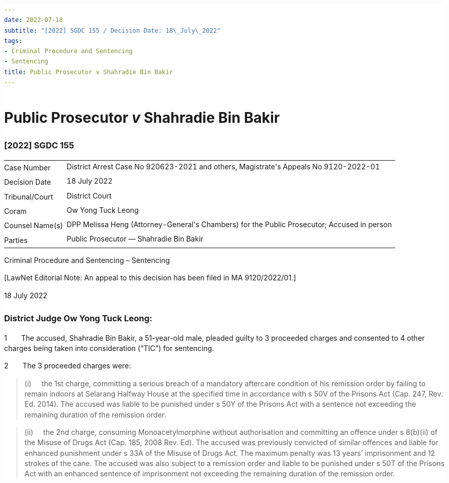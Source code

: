 ```yaml
---
date: 2022-07-18
subtitle: "[2022] SGDC 155 / Decision Date: 18\_July\_2022"
tags:
- Criminal Procedure and Sentencing
- Sentencing
title: Public Prosecutor v Shahradie Bin Bakir
---
```

# Public Prosecutor _v_ Shahradie Bin Bakir  

### \[2022\] SGDC 155

<table id="info-table"><tbody><tr class="info-row"><td class="txt-label" style="padding: 4px 0px; white-space: nowrap" valign="top">Case Number</td><td class="txt-body">District Arrest Case No 920623-2021 and others, Magistrate's Appeals No 9120-2022-01</td></tr><tr class="info-row"><td class="txt-label" style="padding: 4px 0px; white-space: nowrap" valign="top">Decision Date</td><td class="txt-body">18 July 2022</td></tr><tr class="info-row"><td class="txt-label" style="padding: 4px 0px; white-space: nowrap" valign="top">Tribunal/Court</td><td class="txt-body">District Court</td></tr><tr class="info-row"><td class="txt-label" style="padding: 4px 0px; white-space: nowrap" valign="top">Coram</td><td class="txt-body">Ow Yong Tuck Leong</td></tr><tr class="info-row"><td class="txt-label" style="padding: 4px 0px; white-space: nowrap" valign="top">Counsel Name(s)</td><td class="txt-body">DPP Melissa Heng (Attorney-General's Chambers) for the Public Prosecutor; Accused in person</td></tr><tr class="info-row"><td class="txt-label" style="padding: 4px 0px; white-space: nowrap" valign="top">Parties</td><td class="txt-body">Public Prosecutor — Shahradie Bin Bakir</td></tr></tbody></table>

Criminal Procedure and Sentencing – Sentencing

\[LawNet Editorial Note: An appeal to this decision has been filed in MA 9120/2022/01.\]

18 July 2022

### District Judge Ow Yong Tuck Leong:

1       The accused, Shahradie Bin Bakir, a 51-year-old male, pleaded guilty to 3 proceeded charges and consented to 4 other charges being taken into consideration (“TIC”) for sentencing.

2       The 3 proceeded charges were:

> (i)     the 1st charge, committing a serious breach of a mandatory aftercare condition of his remission order by failing to remain indoors at Selarang Halfway House at the specified time in accordance with s 50V of the Prisons Act (Cap. 247, Rev. Ed. 2014). The accused was liable to be punished under s 50Y of the Prisons Act with a sentence not exceeding the remaining duration of the remission order.

> (ii)     the 2nd charge, consuming Monoacetylmorphine without authorisation and committing an offence under s 8(b)(ii) of the Misuse of Drugs Act (Cap. 185, 2008 Rev. Ed). The accused was previously convicted of similar offences and liable for enhanced punishment under s 33A of the Misuse of Drugs Act. The maximum penalty was 13 years’ imprisonment and 12 strokes of the cane. The accused was also subject to a remission order and liable to be punished under s 50T of the Prisons Act with an enhanced sentence of imprisonment not exceeding the remaining duration of the remission order.
